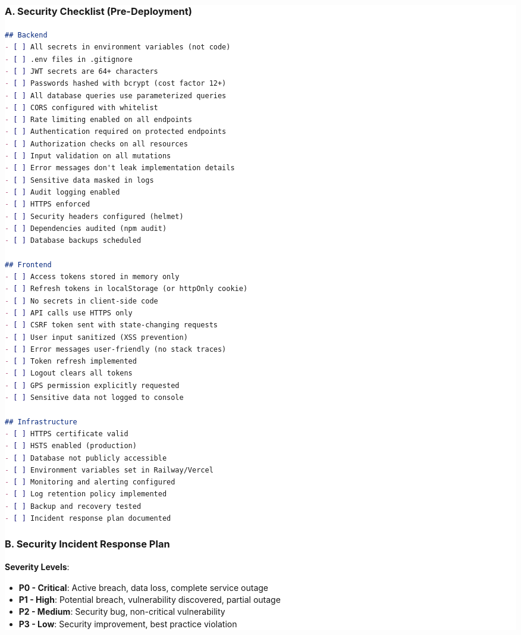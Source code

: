 ### A. Security Checklist (Pre-Deployment)

```markdown
## Backend
- [ ] All secrets in environment variables (not code)
- [ ] .env files in .gitignore
- [ ] JWT secrets are 64+ characters
- [ ] Passwords hashed with bcrypt (cost factor 12+)
- [ ] All database queries use parameterized queries
- [ ] CORS configured with whitelist
- [ ] Rate limiting enabled on all endpoints
- [ ] Authentication required on protected endpoints
- [ ] Authorization checks on all resources
- [ ] Input validation on all mutations
- [ ] Error messages don't leak implementation details
- [ ] Sensitive data masked in logs
- [ ] Audit logging enabled
- [ ] HTTPS enforced
- [ ] Security headers configured (helmet)
- [ ] Dependencies audited (npm audit)
- [ ] Database backups scheduled

## Frontend
- [ ] Access tokens stored in memory only
- [ ] Refresh tokens in localStorage (or httpOnly cookie)
- [ ] No secrets in client-side code
- [ ] API calls use HTTPS only
- [ ] CSRF token sent with state-changing requests
- [ ] User input sanitized (XSS prevention)
- [ ] Error messages user-friendly (no stack traces)
- [ ] Token refresh implemented
- [ ] Logout clears all tokens
- [ ] GPS permission explicitly requested
- [ ] Sensitive data not logged to console

## Infrastructure
- [ ] HTTPS certificate valid
- [ ] HSTS enabled (production)
- [ ] Database not publicly accessible
- [ ] Environment variables set in Railway/Vercel
- [ ] Monitoring and alerting configured
- [ ] Log retention policy implemented
- [ ] Backup and recovery tested
- [ ] Incident response plan documented
```

### B. Security Incident Response Plan

**Severity Levels**:
- **P0 - Critical**: Active breach, data loss, complete service outage
- **P1 - High**: Potential breach, vulnerability discovered, partial outage
- **P2 - Medium**: Security bug, non-critical vulnerability
- **P3 - Low**: Security improvement, best practice violation
